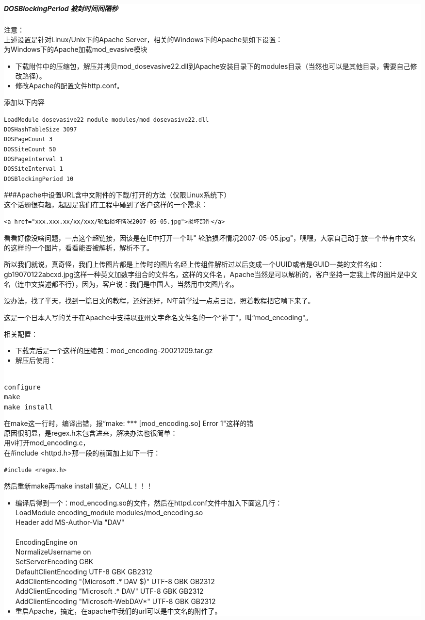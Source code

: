 ##### DOSBlockingPeriod 被封时间间隔秒   
注意：   
上述设置是针对Linux/Unix下的Apache Server，相关的Windows下的Apache见如下设置：   
为Windows下的Apache加载mod_evasive模块   

+ 下载附件中的压缩包，解压并拷贝mod_dosevasive22.dll到Apache安装目录下的modules目录（当然也可以是其他目录，需要自己修改路径）。         
+ 修改Apache的配置文件http.conf。        
   
添加以下内容   

	LoadModule dosevasive22_module modules/mod_dosevasive22.dll   
	DOSHashTableSize 3097   
	DOSPageCount 3   
	DOSSiteCount 50   
	DOSPageInterval 1   
	DOSSiteInterval 1   
	DOSBlockingPeriod 10   
###Apache中设置URL含中文附件的下载/打开的方法（仅限Linux系统下）   
这个话题很有趣，起因是我们在工程中碰到了客户这样的一个需求：   

	<a href="xxx.xxx.xx/xx/xxx/轮胎损坏情况2007-05-05.jpg">损坏部件</a>  
 
看看好像没啥问题，一点这个超链接，因该是在IE中打开一个叫" 轮胎损坏情况2007-05-05.jpg"，嘿嘿，大家自己动手放一个带有中文名的这样的一个图片，看看能否被解析，解析不了。        
   
所以我们就说，真奇怪，我们上传图片都是上传时的图片名经上传组件解析过以后变成一个UUID或者是GUID一类的文件名如：gb19070122abcxd.jpg这样一种英文加数字组合的文件名，这样的文件名，Apache当然是可以解析的，客户坚持一定我上传的图片是中文名（连中文描述都不行），因为，客户说：我们是中国人，当然用中文图片名。        
      
   
没办法，找了半天，找到一篇日文的教程，还好还好，N年前学过一点点日语，照着教程把它啃下来了。        
   
这是一个日本人写的关于在Apache中支持以亚州文字命名文件名的一个“补丁"，叫“mod_encoding"。        
   
相关配置：   

+ 下载完后是一个这样的压缩包：mod_encoding-20021209.tar.gz   
+ 解压后使用：  
<pre> 
configure   
make   
make install  
</pre> 
在make这一行时，编译出错，报“make: *** [mod_encoding.so] Error 1"这样的错   
原因很明显，是regex.h未包含进来，解决办法也很简单：   
用vi打开mod_encoding.c，   
在#include <httpd.h>那一段的前面加上如下一行：
   
	#include <regex.h>    
然后重新make再make install 搞定，CALL！！！   

+  编译后得到一个：mod_encoding.so的文件，然后在httpd.conf文件中加入下面这几行：   
	LoadModule encoding_module modules/mod_encoding.so   
	Header add MS-Author-Via "DAV"   
	<IfModule mod_encoding.c>   
	  EncodingEngine    on   
	  NormalizeUsername on   
	  SetServerEncoding GBK   
	  DefaultClientEncoding UTF-8 GBK GB2312   
	  AddClientEncoding "(Microsoft .* DAV $)" UTF-8 GBK GB2312   
	  AddClientEncoding "Microsoft .* DAV" UTF-8 GBK GB2312   
	  AddClientEncoding "Microsoft-WebDAV*" UTF-8 GBK GB2312   
	</IfModule>   
+  重启Apache，搞定，在apache中我们的url可以是中文名的附件了。        
   